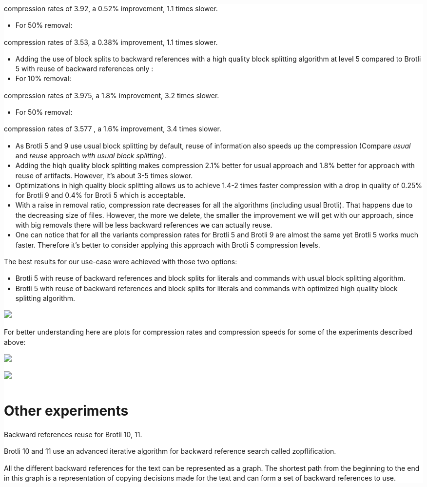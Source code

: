 compression rates of 3.92, a 0.52% improvement, 1.1  times slower.

*   For 50% removal: 

compression rates of 3.53, a 0.38% improvement,  1.1 times slower.

*   Adding the use of block splits to backward references with a high quality block splitting algorithm at level 5 compared to Brotli 5 with reuse of backward references only :
*   For 10% removal: 

compression rates of 3.975, a 1.8% improvement, 3.2 times slower.

*   For 50% removal: 

compression rates of 3.577 , a 1.6% improvement, 3.4 times slower.

*   As Brotli 5 and 9 use usual block splitting by default, reuse of information also speeds up the compression (Compare _usual_ and _reuse_ approach _with usual block splitting_).
*   Adding the hiqh quality block splitting makes compression 2.1% better for usual approach and 1.8% better for approach with reuse of artifacts. However, it’s about 3-5 times slower.
*   Optimizations in high quality block splitting allows us to achieve 1.4-2 times faster compression with a drop in quality of 0.25% for Brotli 9 and 0.4% for Brotli 5 which is acceptable.
*   With a raise in removal ratio, compression rate decreases for all the algorithms (including usual Brotli). That happens due to the decreasing size of files. However, the more we delete, the smaller the improvement we will get with our approach, since with big removals there will be less backward references we can actually reuse. 
*   One can notice that for all the variants compression rates for Brotli 5 and Brotli 9 are almost the same yet Brotli 5 works much faster. Therefore it’s better to consider applying this approach with Brotli 5 compression levels.

The best results for our use-case were achieved with those two options:


*   Brotli 5 with reuse of backward references and block splits for literals and commands with usual block splitting algorithm.
*   Brotli 5 with reuse of backward references and block splits for literals and commands with optimized high quality block splitting algorithm.

![](https://snipboard.io/XqWCjv.jpg)

For better understanding here are plots for compression rates and compression speeds for some of the experiments described above:

![](https://snipboard.io/NYxaQM.jpg)

![](https://snipboard.io/QOamtS.jpg)

# **Other experiments**

Backward references reuse for Brotli 10, 11.

Brotli 10 and 11 use an advanced iterative algorithm for backward reference search called zopflification. 

All the different backward references for the text can be represented as a graph. The shortest path from the beginning to the end in this graph is a representation of copying decisions made for the text and can form a set of backward references to use. 

